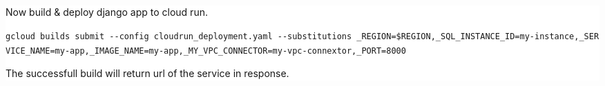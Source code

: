 Now build & deploy django app to cloud run.
```
gcloud builds submit --config cloudrun_deployment.yaml --substitutions _REGION=$REGION,_SQL_INSTANCE_ID=my-instance,_SERVICE_NAME=my-app,_IMAGE_NAME=my-app,_MY_VPC_CONNECTOR=my-vpc-connextor,_PORT=8000
```

The successfull build will return url of the service in response.

